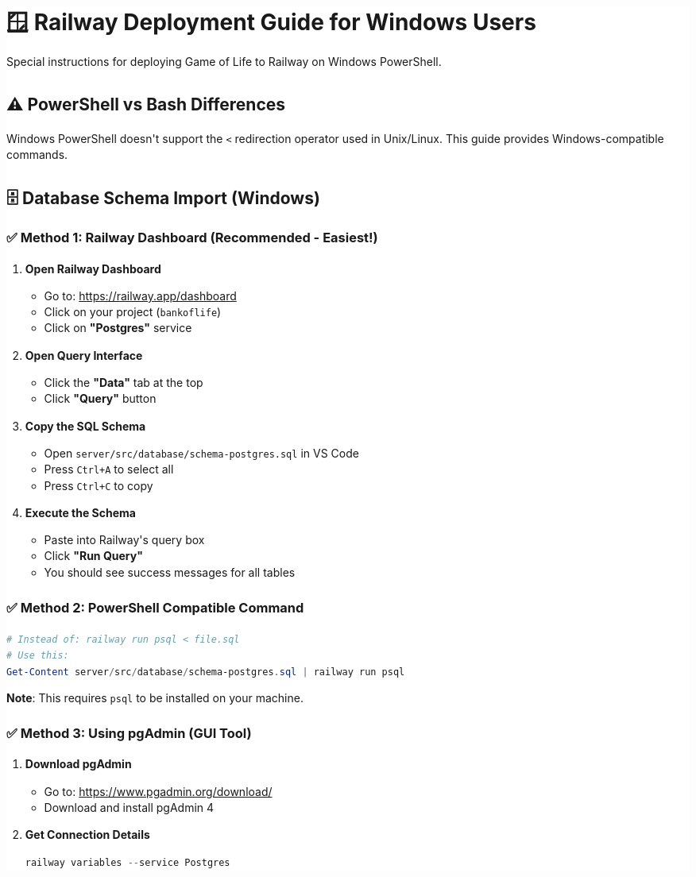 # 🪟 Railway Deployment Guide for Windows Users

Special instructions for deploying Game of Life to Railway on Windows PowerShell.

## ⚠️ PowerShell vs Bash Differences

Windows PowerShell doesn't support the `<` redirection operator used in Unix/Linux. This guide provides Windows-compatible commands.

## 🗄️ Database Schema Import (Windows)

### ✅ Method 1: Railway Dashboard (Recommended - Easiest!)

1. **Open Railway Dashboard**
   - Go to: https://railway.app/dashboard
   - Click on your project (`bankoflife`)
   - Click on **"Postgres"** service

2. **Open Query Interface**
   - Click the **"Data"** tab at the top
   - Click **"Query"** button
   
3. **Copy the SQL Schema**
   - Open `server/src/database/schema-postgres.sql` in VS Code
   - Press `Ctrl+A` to select all
   - Press `Ctrl+C` to copy

4. **Execute the Schema**
   - Paste into Railway's query box
   - Click **"Run Query"**
   - You should see success messages for all tables

### ✅ Method 2: PowerShell Compatible Command

```powershell
# Instead of: railway run psql < file.sql
# Use this:
Get-Content server/src/database/schema-postgres.sql | railway run psql
```

**Note**: This requires `psql` to be installed on your machine.

### ✅ Method 3: Using pgAdmin (GUI Tool)

1. **Download pgAdmin**
   - Go to: https://www.pgadmin.org/download/
   - Download and install pgAdmin 4

2. **Get Connection Details**
   ```powershell
   railway variables --service Postgres
   ```
   